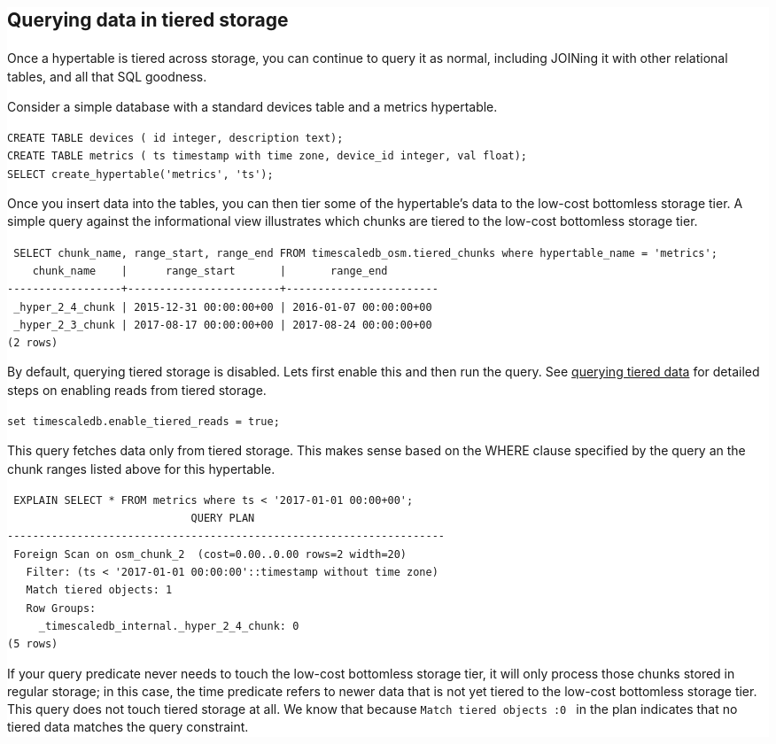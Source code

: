 ## Querying data in tiered storage

Once a hypertable is tiered across storage, you can continue to query it as 
normal, including JOINing it with other relational tables, and all that SQL 
goodness.

Consider a simple database with a standard devices table and a metrics hypertable.

```
CREATE TABLE devices ( id integer, description text);
CREATE TABLE metrics ( ts timestamp with time zone, device_id integer, val float);
SELECT create_hypertable('metrics', 'ts');
```

Once you insert data into the tables, you can then tier some of the hypertable’s data to the low-cost bottomless storage tier.
A simple query against the informational view illustrates which chunks are tiered to the low-cost bottomless storage tier.

```
 SELECT chunk_name, range_start, range_end FROM timescaledb_osm.tiered_chunks where hypertable_name = 'metrics';
    chunk_name    |      range_start       |       range_end        
------------------+------------------------+------------------------
 _hyper_2_4_chunk | 2015-12-31 00:00:00+00 | 2016-01-07 00:00:00+00
 _hyper_2_3_chunk | 2017-08-17 00:00:00+00 | 2017-08-24 00:00:00+00
(2 rows)

```

By default, querying tiered storage is disabled. Lets first enable this and 
then run the query. See [querying tiered data][querying-tiered-data] for 
detailed steps on enabling reads from tiered storage.
```
set timescaledb.enable_tiered_reads = true;
```

This query fetches data only from tiered storage. This makes sense based on the
WHERE clause specified by the query an the chunk ranges listed above for this
hypertable.
```
 EXPLAIN SELECT * FROM metrics where ts < '2017-01-01 00:00+00';
                             QUERY PLAN                              
---------------------------------------------------------------------
 Foreign Scan on osm_chunk_2  (cost=0.00..0.00 rows=2 width=20)
   Filter: (ts < '2017-01-01 00:00:00'::timestamp without time zone)
   Match tiered objects: 1
   Row Groups:
     _timescaledb_internal._hyper_2_4_chunk: 0
(5 rows)
```

If your query predicate never needs to touch the low-cost bottomless storage tier, it will only 
process those chunks stored in regular storage; in this case, the time 
predicate refers to newer data that is not yet tiered to the low-cost bottomless storage tier.
This query does not touch tiered storage at all. We know that because 
`Match tiered objects :0 ` in the plan indicates that no tiered data matches
 the query constraint.


[enabling-data-tiering]: /use-timescale/:currentVersion:/data-tiering/enabling-data-tiering/
[querying-tiered-data]: /use-timescale/:currentVersion:/data-tiering/querying-tiered-data/
[creating-data-tiering-policy]: /use-timescale/:currentVersion:/data-tiering/creating-data-tiering-policy/
[about-data-retention]: /use-timescale/:currentVersion:/data-retention/about-data-retention